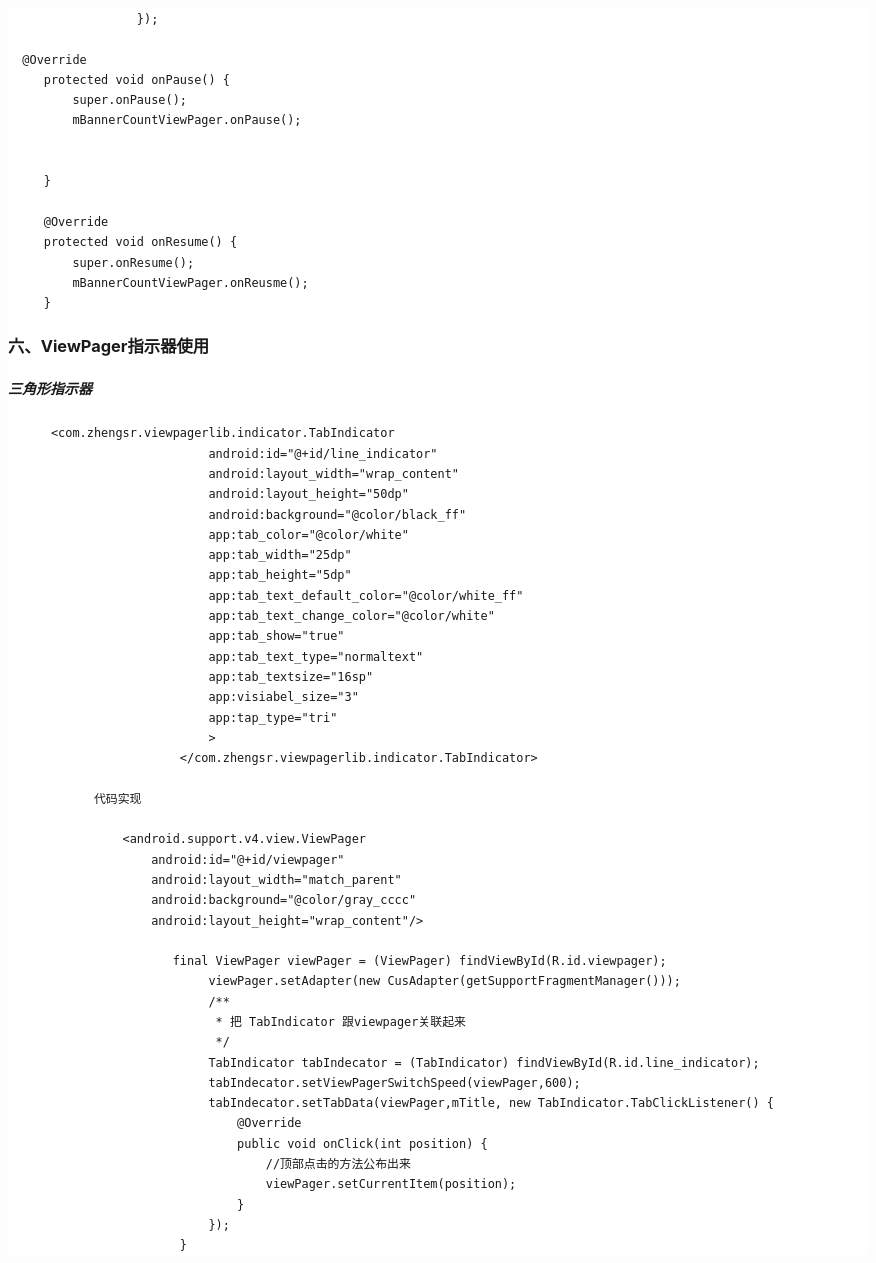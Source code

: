                       });

      @Override
         protected void onPause() {
             super.onPause();
             mBannerCountViewPager.onPause();


         }

         @Override
         protected void onResume() {
             super.onResume();
             mBannerCountViewPager.onReusme();
         }


### 六、ViewPager指示器使用

##### 三角形指示器

          <com.zhengsr.viewpagerlib.indicator.TabIndicator
                                android:id="@+id/line_indicator"
                                android:layout_width="wrap_content"
                                android:layout_height="50dp"
                                android:background="@color/black_ff"
                                app:tab_color="@color/white"
                                app:tab_width="25dp"
                                app:tab_height="5dp"
                                app:tab_text_default_color="@color/white_ff"
                                app:tab_text_change_color="@color/white"
                                app:tab_show="true"
                                app:tab_text_type="normaltext"
                                app:tab_textsize="16sp"
                                app:visiabel_size="3"
                                app:tap_type="tri"
                                >
                            </com.zhengsr.viewpagerlib.indicator.TabIndicator>

                代码实现

                    <android.support.v4.view.ViewPager
                        android:id="@+id/viewpager"
                        android:layout_width="match_parent"
                        android:background="@color/gray_cccc"
                        android:layout_height="wrap_content"/>

                           final ViewPager viewPager = (ViewPager) findViewById(R.id.viewpager);
                                viewPager.setAdapter(new CusAdapter(getSupportFragmentManager()));
                                /**
                                 * 把 TabIndicator 跟viewpager关联起来
                                 */
                                TabIndicator tabIndecator = (TabIndicator) findViewById(R.id.line_indicator);
                                tabIndecator.setViewPagerSwitchSpeed(viewPager,600);
                                tabIndecator.setTabData(viewPager,mTitle, new TabIndicator.TabClickListener() {
                                    @Override
                                    public void onClick(int position) {
                                        //顶部点击的方法公布出来
                                        viewPager.setCurrentItem(position);
                                    }
                                });
                            }
